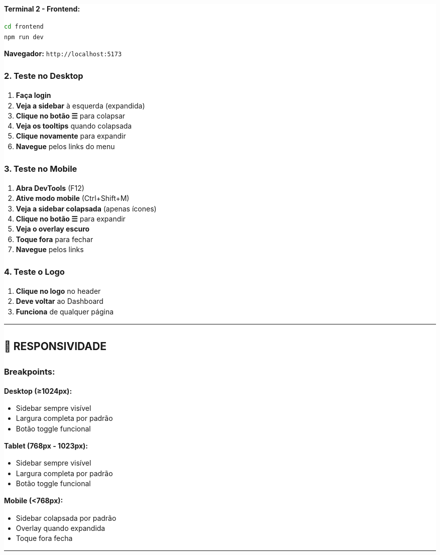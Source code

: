 **Terminal 2 - Frontend:**
```bash
cd frontend
npm run dev
```

**Navegador:** `http://localhost:5173`

### **2. Teste no Desktop**

1. **Faça login**
2. **Veja a sidebar** à esquerda (expandida)
3. **Clique no botão ☰** para colapsar
4. **Veja os tooltips** quando colapsada
5. **Clique novamente** para expandir
6. **Navegue** pelos links do menu

### **3. Teste no Mobile**

1. **Abra DevTools** (F12)
2. **Ative modo mobile** (Ctrl+Shift+M)
3. **Veja a sidebar colapsada** (apenas ícones)
4. **Clique no botão ☰** para expandir
5. **Veja o overlay escuro**
6. **Toque fora** para fechar
7. **Navegue** pelos links

### **4. Teste o Logo**

1. **Clique no logo** no header
2. **Deve voltar** ao Dashboard
3. **Funciona** de qualquer página

---

## 📱 **RESPONSIVIDADE**

### **Breakpoints:**

**Desktop (≥1024px):**
- Sidebar sempre visível
- Largura completa por padrão
- Botão toggle funcional

**Tablet (768px - 1023px):**
- Sidebar sempre visível
- Largura completa por padrão
- Botão toggle funcional

**Mobile (<768px):**
- Sidebar colapsada por padrão
- Overlay quando expandida
- Toque fora fecha

---